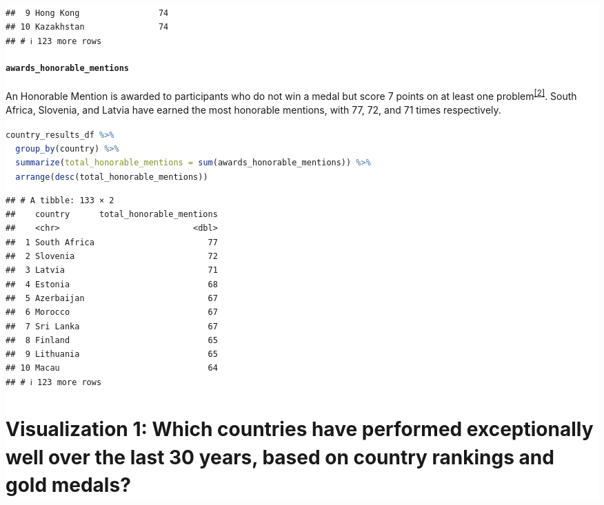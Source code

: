     ##  9 Hong Kong                74
    ## 10 Kazakhstan               74
    ## # ℹ 123 more rows

#### `awards_honorable_mentions`

An Honorable Mention is awarded to participants who do not win a medal
but score 7 points on at least one
problem<sup>[\[2\]](https://en.wikipedia.org/wiki/International_Mathematical_Olympiad)</sup>.
South Africa, Slovenia, and Latvia have earned the most honorable
mentions, with 77, 72, and 71 times respectively.

``` r
country_results_df %>%
  group_by(country) %>%
  summarize(total_honorable_mentions = sum(awards_honorable_mentions)) %>%
  arrange(desc(total_honorable_mentions))
```

    ## # A tibble: 133 × 2
    ##    country      total_honorable_mentions
    ##    <chr>                           <dbl>
    ##  1 South Africa                       77
    ##  2 Slovenia                           72
    ##  3 Latvia                             71
    ##  4 Estonia                            68
    ##  5 Azerbaijan                         67
    ##  6 Morocco                            67
    ##  7 Sri Lanka                          67
    ##  8 Finland                            65
    ##  9 Lithuania                          65
    ## 10 Macau                              64
    ## # ℹ 123 more rows

# Visualization 1: Which countries have performed exceptionally well over the last 30 years, based on country rankings and gold medals?
